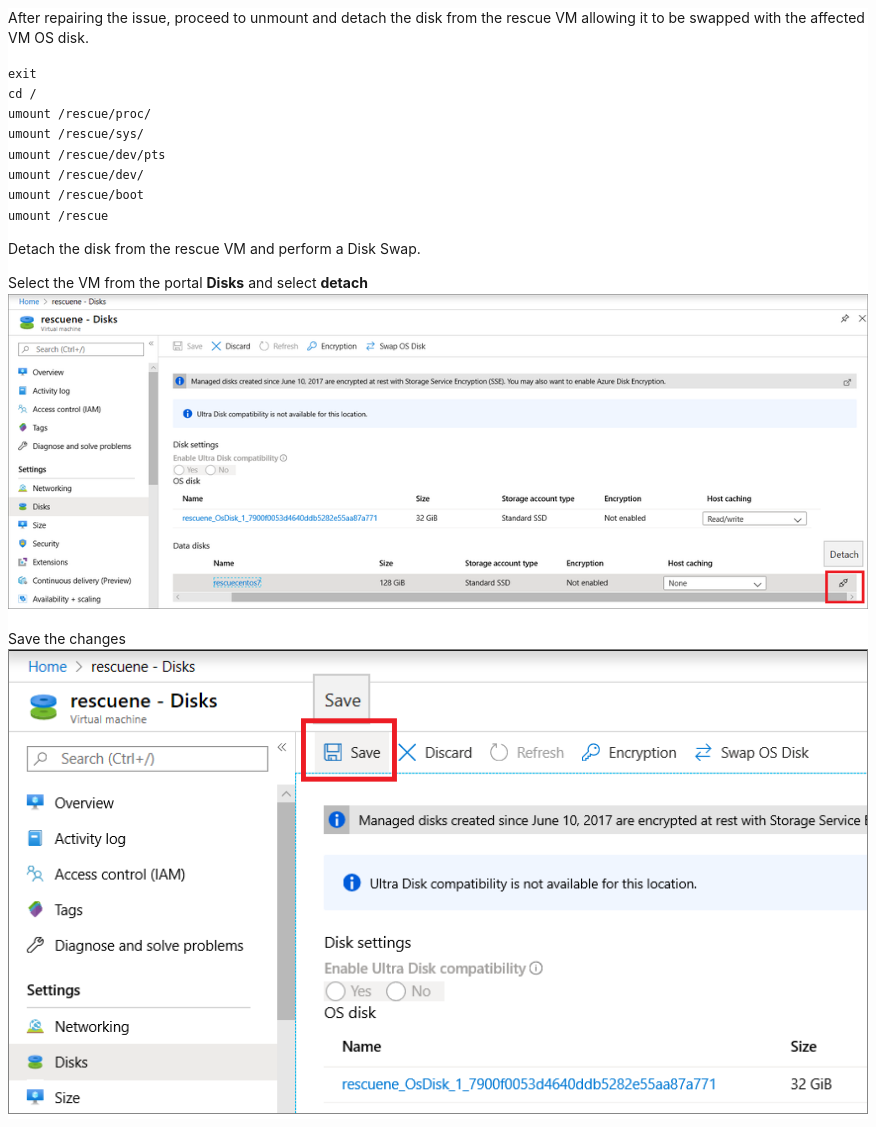 After repairing the issue, proceed to unmount and detach the disk from the rescue VM allowing it to be swapped with the affected VM OS disk.

```
exit
cd /
umount /rescue/proc/
umount /rescue/sys/
umount /rescue/dev/pts
umount /rescue/dev/
umount /rescue/boot
umount /rescue
```

Detach the disk from the rescue VM and perform a Disk Swap.

Select the VM from the portal **Disks** and select **detach**
![Detach disk](./media/chroot-logical-volume-manager/detach-disk.png) 

Save the changes
![Save detach](./media/chroot-logical-volume-manager/save-detach.png) 
